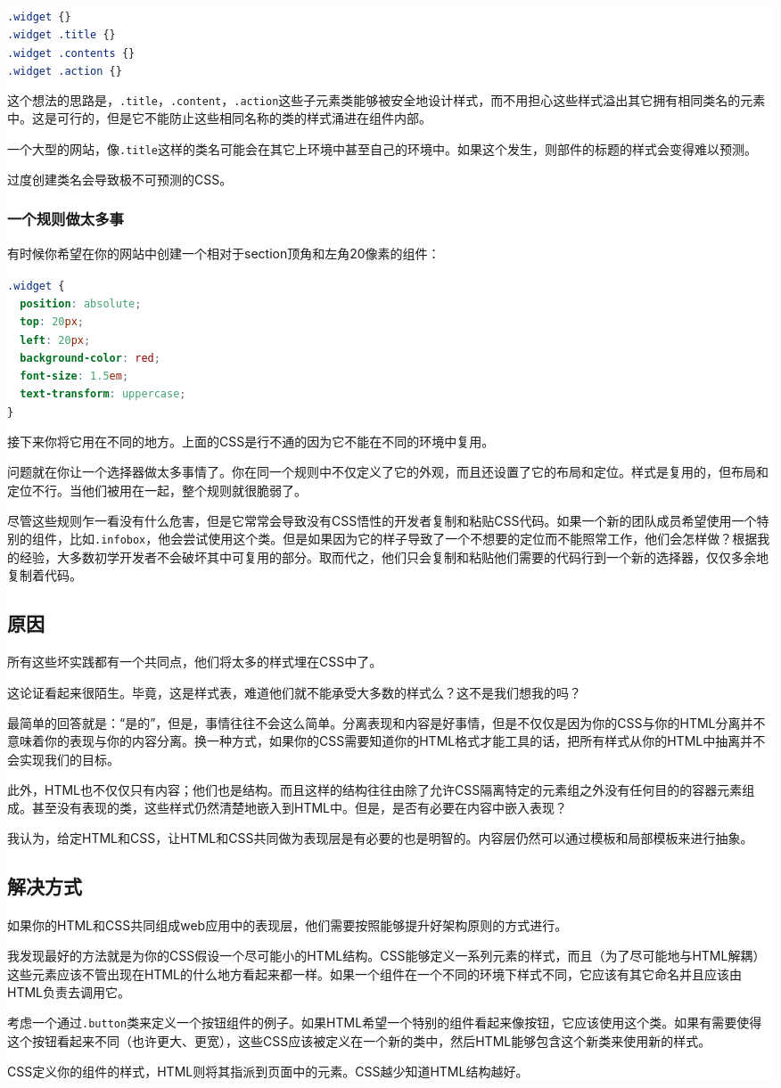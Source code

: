 ```css
.widget {}
.widget .title {}
.widget .contents {}
.widget .action {}
```
这个想法的思路是，``.title``，``.content``，``.action``这些子元素类能够被安全地设计样式，而不用担心这些样式溢出其它拥有相同类名的元素中。这是可行的，但是它不能防止这些相同名称的类的样式涌进在组件内部。

一个大型的网站，像``.title``这样的类名可能会在其它上环境中甚至自己的环境中。如果这个发生，则部件的标题的样式会变得难以预测。

过度创建类名会导致极不可预测的CSS。

### 一个规则做太多事
有时候你希望在你的网站中创建一个相对于section顶角和左角20像素的组件：
```css
.widget {
  position: absolute;
  top: 20px;
  left: 20px;
  background-color: red;
  font-size: 1.5em;
  text-transform: uppercase;
}
```
接下来你将它用在不同的地方。上面的CSS是行不通的因为它不能在不同的环境中复用。

问题就在你让一个选择器做太多事情了。你在同一个规则中不仅定义了它的外观，而且还设置了它的布局和定位。样式是复用的，但布局和定位不行。当他们被用在一起，整个规则就很脆弱了。

尽管这些规则乍一看没有什么危害，但是它常常会导致没有CSS悟性的开发者复制和粘贴CSS代码。如果一个新的团队成员希望使用一个特别的组件，比如``.infobox``，他会尝试使用这个类。但是如果因为它的样子导致了一个不想要的定位而不能照常工作，他们会怎样做？根据我的经验，大多数初学开发者不会破坏其中可复用的部分。取而代之，他们只会复制和粘贴他们需要的代码行到一个新的选择器，仅仅多余地复制着代码。

原因
---
所有这些坏实践都有一个共同点，他们将太多的样式埋在CSS中了。

这论证看起来很陌生。毕竟，这是样式表，难道他们就不能承受大多数的样式么？这不是我们想我的吗？

最简单的回答就是：“是的”，但是，事情往往不会这么简单。分离表现和内容是好事情，但是不仅仅是因为你的CSS与你的HTML分离并不意味着你的表现与你的内容分离。换一种方式，如果你的CSS需要知道你的HTML格式才能工具的话，把所有样式从你的HTML中抽离并不会实现我们的目标。

此外，HTML也不仅仅只有内容；他们也是结构。而且这样的结构往往由除了允许CSS隔离特定的元素组之外没有任何目的的容器元素组成。甚至没有表现的类，这些样式仍然清楚地嵌入到HTML中。但是，是否有必要在内容中嵌入表现？

我认为，给定HTML和CSS，让HTML和CSS共同做为表现层是有必要的也是明智的。内容层仍然可以通过模板和局部模板来进行抽象。

解决方式
-------
如果你的HTML和CSS共同组成web应用中的表现层，他们需要按照能够提升好架构原则的方式进行。

我发现最好的方法就是为你的CSS假设一个尽可能小的HTML结构。CSS能够定义一系列元素的样式，而且（为了尽可能地与HTML解耦）这些元素应该不管出现在HTML的什么地方看起来都一样。如果一个组件在一个不同的环境下样式不同，它应该有其它命名并且应该由HTML负责去调用它。

考虑一个通过``.button``类来定义一个按钮组件的例子。如果HTML希望一个特别的组件看起来像按钮，它应该使用这个类。如果有需要使得这个按钮看起来不同（也许更大、更宽），这些CSS应该被定义在一个新的类中，然后HTML能够包含这个新类来使用新的样式。

CSS定义你的组件的样式，HTML则将其指派到页面中的元素。CSS越少知道HTML结构越好。
